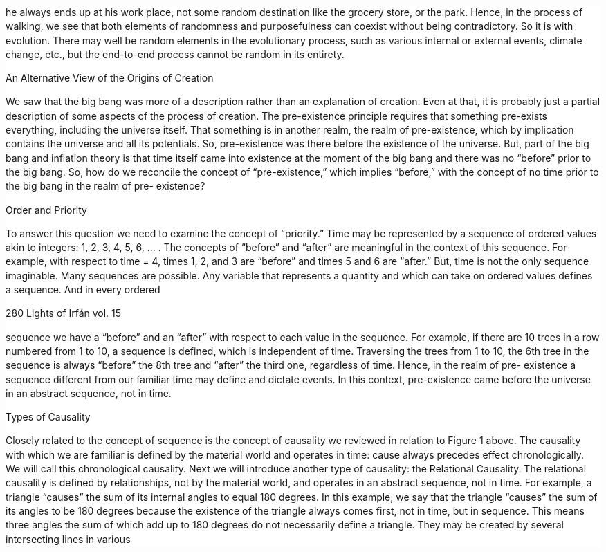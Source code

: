 he always ends up at his work place, not some random
destination like the grocery store, or the park. Hence, in the
process of walking, we see that both elements of randomness
and purposefulness can coexist without being contradictory. So
it is with evolution. There may well be random elements in the
evolutionary process, such as various internal or external
events, climate change, etc., but the end-to-end process cannot
be random in its entirety.

An Alternative View of the Origins of Creation

We saw that the big bang was more of a description rather
than an explanation of creation. Even at that, it is probably just
a partial description of some aspects of the process of creation.
The pre-existence principle requires that something pre-exists
everything, including the universe itself. That something is in
another realm, the realm of pre-existence, which by implication
contains the universe and all its potentials. So, pre-existence
was there before the existence of the universe. But, part of the
big bang and inflation theory is that time itself came into
existence at the moment of the big bang and there was no
“before” prior to the big bang. So, how do we reconcile the
concept of “pre-existence,” which implies “before,” with the
concept of no time prior to the big bang in the realm of pre-
existence?

Order and Priority

To answer this question we need to examine the concept of
“priority.” Time may be represented by a sequence of ordered
values akin to integers: 1, 2, 3, 4, 5, 6, ... . The concepts of
“before” and “after” are meaningful in the context of this
sequence. For example, with respect to time = 4, times 1, 2, and
3 are “before” and times 5 and 6 are “after.” But, time is not the
only sequence imaginable. Many sequences are possible. Any
variable that represents a quantity and which can take on
ordered values defines a sequence. And in every ordered

280                                            Lights of Irfán vol. 15

sequence we have a “before” and an “after” with respect to each
value in the sequence. For example, if there are 10 trees in a row
numbered from 1 to 10, a sequence is defined, which is
independent of time. Traversing the trees from 1 to 10, the 6th
tree in the sequence is always “before” the 8th tree and “after”
the third one, regardless of time. Hence, in the realm of pre-
existence a sequence different from our familiar time may
define and dictate events. In this context, pre-existence came
before the universe in an abstract sequence, not in time.

Types of Causality

Closely related to the concept of sequence is the concept of
causality we reviewed in relation to Figure 1 above. The
causality with which we are familiar is defined by the material
world and operates in time: cause always precedes effect
chronologically. We will call this chronological causality. Next
we will introduce another type of causality: the Relational
Causality. The relational causality is defined by relationships,
not by the material world, and operates in an abstract sequence,
not in time. For example, a triangle “causes” the sum of its
internal angles to equal 180 degrees. In this example, we say that
the triangle “causes” the sum of its angles to be 180 degrees
because the existence of the triangle always comes first, not in
time, but in sequence. This means three angles the sum of which
add up to 180 degrees do not necessarily define a triangle. They
may be created by several intersecting lines in various